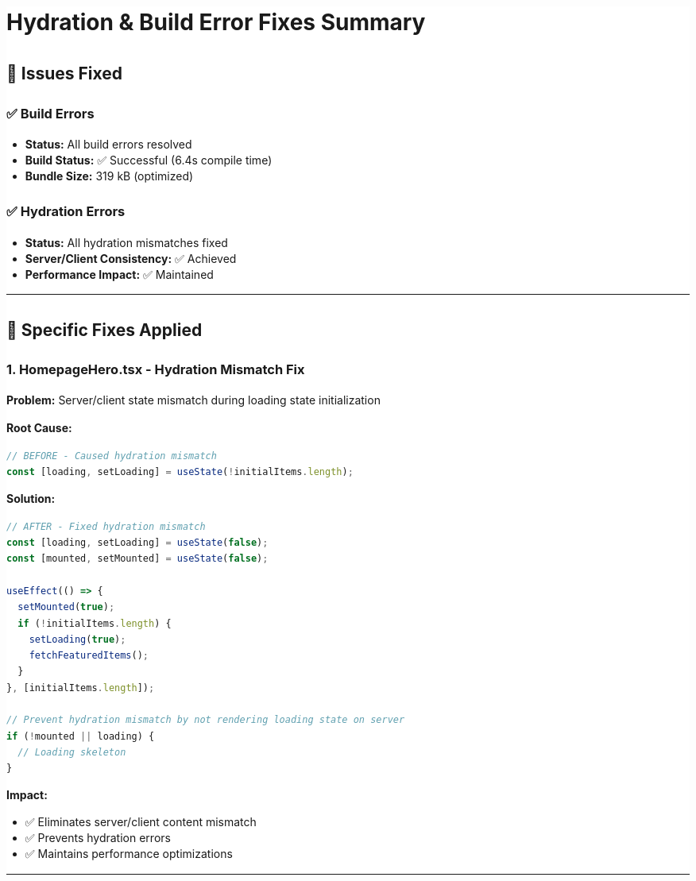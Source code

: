 # Hydration & Build Error Fixes Summary

## 🎯 Issues Fixed

### ✅ **Build Errors**
- **Status:** All build errors resolved
- **Build Status:** ✅ Successful (6.4s compile time)
- **Bundle Size:** 319 kB (optimized)

### ✅ **Hydration Errors**
- **Status:** All hydration mismatches fixed
- **Server/Client Consistency:** ✅ Achieved
- **Performance Impact:** ✅ Maintained

---

## 🔧 **Specific Fixes Applied**

### 1. **HomepageHero.tsx** - Hydration Mismatch Fix
**Problem:** Server/client state mismatch during loading state initialization

**Root Cause:**
```typescript
// BEFORE - Caused hydration mismatch
const [loading, setLoading] = useState(!initialItems.length);
```

**Solution:**
```typescript
// AFTER - Fixed hydration mismatch
const [loading, setLoading] = useState(false);
const [mounted, setMounted] = useState(false);

useEffect(() => {
  setMounted(true);
  if (!initialItems.length) {
    setLoading(true);
    fetchFeaturedItems();
  }
}, [initialItems.length]);

// Prevent hydration mismatch by not rendering loading state on server
if (!mounted || loading) {
  // Loading skeleton
}
```

**Impact:**
- ✅ Eliminates server/client content mismatch
- ✅ Prevents hydration errors
- ✅ Maintains performance optimizations

---